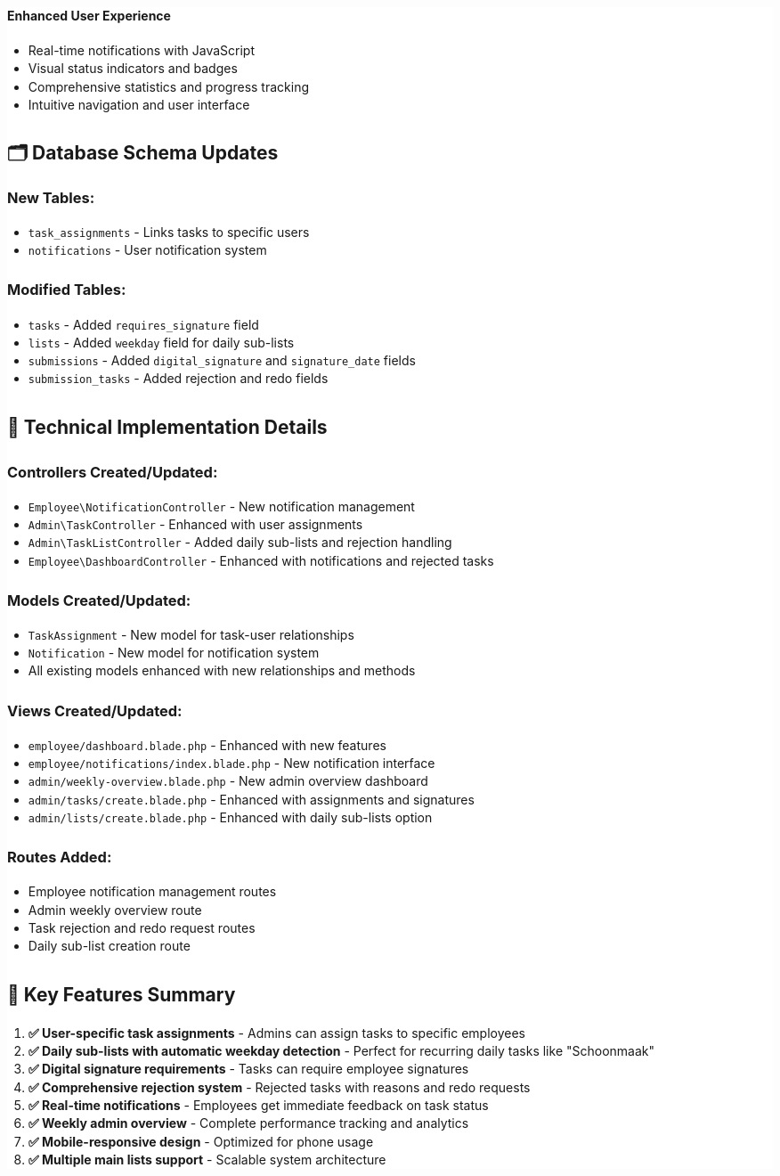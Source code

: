 #### **Enhanced User Experience**
- Real-time notifications with JavaScript
- Visual status indicators and badges
- Comprehensive statistics and progress tracking
- Intuitive navigation and user interface

## 🗂️ Database Schema Updates

### New Tables:
- `task_assignments` - Links tasks to specific users
- `notifications` - User notification system

### Modified Tables:
- `tasks` - Added `requires_signature` field
- `lists` - Added `weekday` field for daily sub-lists
- `submissions` - Added `digital_signature` and `signature_date` fields
- `submission_tasks` - Added rejection and redo fields

## 🔧 Technical Implementation Details

### **Controllers Created/Updated:**
- `Employee\NotificationController` - New notification management
- `Admin\TaskController` - Enhanced with user assignments
- `Admin\TaskListController` - Added daily sub-lists and rejection handling
- `Employee\DashboardController` - Enhanced with notifications and rejected tasks

### **Models Created/Updated:**
- `TaskAssignment` - New model for task-user relationships
- `Notification` - New model for notification system
- All existing models enhanced with new relationships and methods

### **Views Created/Updated:**
- `employee/dashboard.blade.php` - Enhanced with new features
- `employee/notifications/index.blade.php` - New notification interface
- `admin/weekly-overview.blade.php` - New admin overview dashboard
- `admin/tasks/create.blade.php` - Enhanced with assignments and signatures
- `admin/lists/create.blade.php` - Enhanced with daily sub-lists option

### **Routes Added:**
- Employee notification management routes
- Admin weekly overview route
- Task rejection and redo request routes
- Daily sub-list creation route

## 🚀 Key Features Summary

1. **✅ User-specific task assignments** - Admins can assign tasks to specific employees
2. **✅ Daily sub-lists with automatic weekday detection** - Perfect for recurring daily tasks like "Schoonmaak"
3. **✅ Digital signature requirements** - Tasks can require employee signatures
4. **✅ Comprehensive rejection system** - Rejected tasks with reasons and redo requests
5. **✅ Real-time notifications** - Employees get immediate feedback on task status
6. **✅ Weekly admin overview** - Complete performance tracking and analytics
7. **✅ Mobile-responsive design** - Optimized for phone usage
8. **✅ Multiple main lists support** - Scalable system architecture
